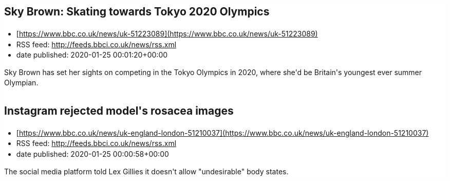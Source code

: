 ## Sky Brown: Skating towards Tokyo 2020 Olympics
 - [https://www.bbc.co.uk/news/uk-51223089](https://www.bbc.co.uk/news/uk-51223089)
 - RSS feed: http://feeds.bbci.co.uk/news/rss.xml
 - date published: 2020-01-25 00:01:20+00:00

Sky Brown has set her sights on competing in the Tokyo Olympics in 2020, where she'd be Britain's youngest ever summer Olympian.

## Instagram rejected model's rosacea images
 - [https://www.bbc.co.uk/news/uk-england-london-51210037](https://www.bbc.co.uk/news/uk-england-london-51210037)
 - RSS feed: http://feeds.bbci.co.uk/news/rss.xml
 - date published: 2020-01-25 00:00:58+00:00

The social media platform told Lex Gillies it doesn't allow "undesirable" body states.

